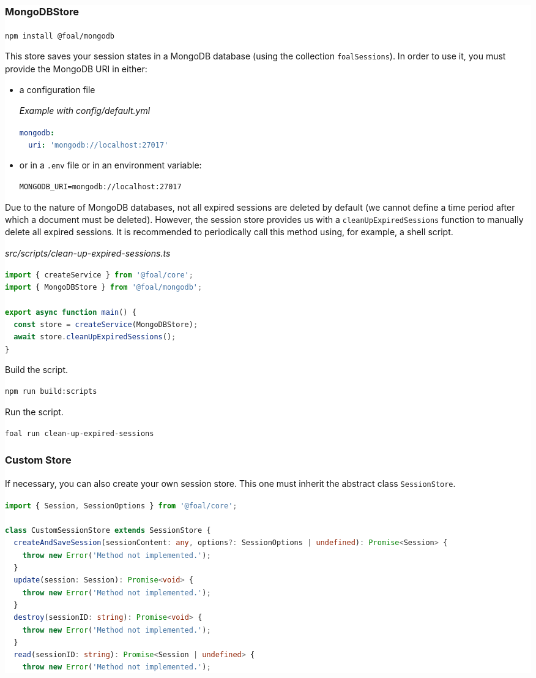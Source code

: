 ### MongoDBStore

```
npm install @foal/mongodb
```

This store saves your session states in a MongoDB database (using the collection `foalSessions`). In order to use it, you must provide the MongoDB URI in either:
- a configuration file

    *Example with config/default.yml*
    ```yaml
    mongodb:
      uri: 'mongodb://localhost:27017'
    ```
- or in a `.env` file or in an environment variable:
    ```
    MONGODB_URI=mongodb://localhost:27017
    ```

Due to the nature of MongoDB databases, not all expired sessions are deleted by default (we cannot define a time period after which a document must be deleted). However, the session store provides us with a `cleanUpExpiredSessions` function to manually delete all expired sessions. It is recommended to periodically call this method using, for example, a shell script.

*src/scripts/clean-up-expired-sessions.ts*
```typescript
import { createService } from '@foal/core';
import { MongoDBStore } from '@foal/mongodb';

export async function main() {
  const store = createService(MongoDBStore);
  await store.cleanUpExpiredSessions();
}
```

Build the script.

```
npm run build:scripts
```

Run the script.

```
foal run clean-up-expired-sessions
```

### Custom Store

If necessary, you can also create your own session store. This one must inherit the abstract class `SessionStore`.

```typescript
import { Session, SessionOptions } from '@foal/core';

class CustomSessionStore extends SessionStore {
  createAndSaveSession(sessionContent: any, options?: SessionOptions | undefined): Promise<Session> {
    throw new Error('Method not implemented.');
  }
  update(session: Session): Promise<void> {
    throw new Error('Method not implemented.');
  }
  destroy(sessionID: string): Promise<void> {
    throw new Error('Method not implemented.');
  }
  read(sessionID: string): Promise<Session | undefined> {
    throw new Error('Method not implemented.');
```
